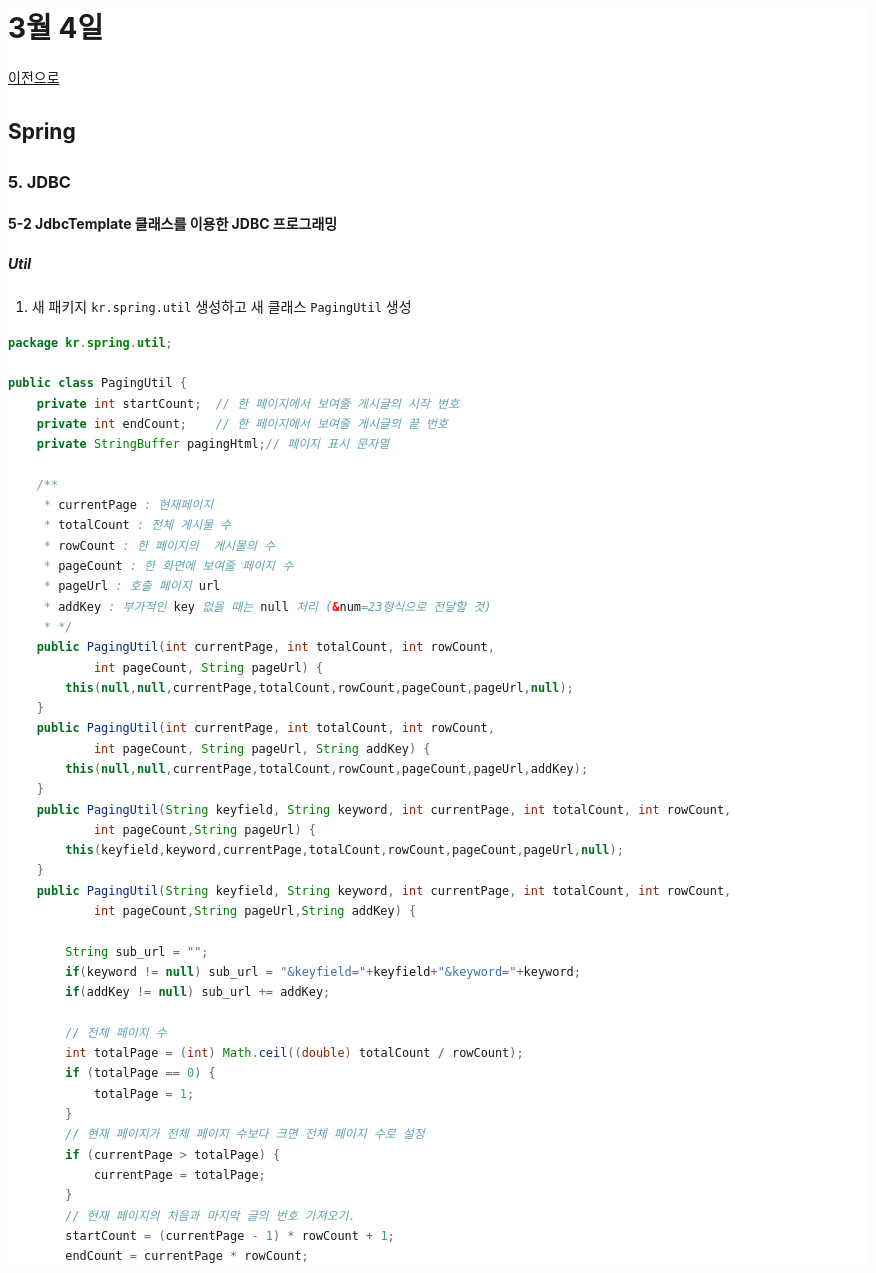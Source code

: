 # 3월 4일

[이전으로](0303.md)

## Spring

### 5. JDBC

#### 5-2 JdbcTemplate 클래스를 이용한 JDBC 프로그래밍

##### Util

1. 새 패키지 `kr.spring.util` 생성하고 새 클래스 `PagingUtil` 생성
```java
package kr.spring.util;

public class PagingUtil {
	private int startCount;	 // 한 페이지에서 보여줄 게시글의 시작 번호
	private int endCount;	 // 한 페이지에서 보여줄 게시글의 끝 번호
	private StringBuffer pagingHtml;// 페이지 표시 문자열

	/**
	 * currentPage : 현재페이지
	 * totalCount : 전체 게시물 수
	 * rowCount : 한 페이지의  게시물의 수
	 * pageCount : 한 화면에 보여줄 페이지 수
	 * pageUrl : 호출 페이지 url
	 * addKey : 부가적인 key 없을 때는 null 처리 (&num=23형식으로 전달할 것)
	 * */
	public PagingUtil(int currentPage, int totalCount, int rowCount,
			int pageCount, String pageUrl) {
		this(null,null,currentPage,totalCount,rowCount,pageCount,pageUrl,null);
	}
	public PagingUtil(int currentPage, int totalCount, int rowCount,
			int pageCount, String pageUrl, String addKey) {
		this(null,null,currentPage,totalCount,rowCount,pageCount,pageUrl,addKey);
	}
	public PagingUtil(String keyfield, String keyword, int currentPage, int totalCount, int rowCount,
			int pageCount,String pageUrl) {
		this(keyfield,keyword,currentPage,totalCount,rowCount,pageCount,pageUrl,null);
	}
	public PagingUtil(String keyfield, String keyword, int currentPage, int totalCount, int rowCount,
			int pageCount,String pageUrl,String addKey) {
		
		String sub_url = "";
		if(keyword != null) sub_url = "&keyfield="+keyfield+"&keyword="+keyword;
		if(addKey != null) sub_url += addKey;
		
		// 전체 페이지 수
		int totalPage = (int) Math.ceil((double) totalCount / rowCount);
		if (totalPage == 0) {
			totalPage = 1;
		}
		// 현재 페이지가 전체 페이지 수보다 크면 전체 페이지 수로 설정
		if (currentPage > totalPage) {
			currentPage = totalPage;
		}
		// 현재 페이지의 처음과 마지막 글의 번호 가져오기.
		startCount = (currentPage - 1) * rowCount + 1;
		endCount = currentPage * rowCount;
```